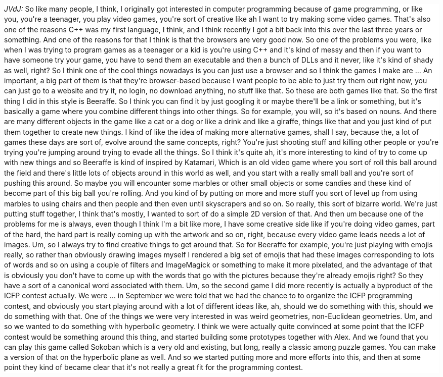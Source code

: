 _JVdJ:_ So like many people, I think, I originally got interested in computer
programming because of game programming, or like you, you're a teenager, you
play video games, you're sort of creative like ah I want to try making some
video games. That's also one of the reasons C++ was my first language, I think,
and I think recently I got a bit back into this over the last three years
or something.  And one of the reasons for that I think is that the browsers are
very good now. So one of the problems you were, like when I was trying to
program games as a teenager or a kid is you're using C++ and it's kind of
messy and then if you want to have someone try your game, you have to send them
an executable and then a bunch of DLLs and it never, like it's kind
of shady as well, right? So I think one of the cool things nowadays is you
can just use a browser and so I think the games I make are ... An important, a
big part of them is that they're browser-based because I want people to be able
to just try them out right now, you can just go to a website and try
it, no login, no download anything, no stuff like that. So these are both
games like that. So the first thing I did in this style is Beeraffe. So I think
you can find it by just googling it or maybe there'll be a link or something,
but it's basically a game where you combine different things into other things.
So for example, you will, so it's based on nouns. And there are many different
objects in the game like a cat or a dog or like a drink and like a giraffe,
things like that and you just kind of put them together to create new
things. I kind of like the idea of making more alternative games, shall I say,
because the, a lot of games these days are sort of, evolve around the same
concepts, right? You're just shooting stuff and killing other people or
you're trying you're jumping around trying to evade all the things. So I think
it's quite ah, it's more interesting to kind of try to come up with new things
and so Beeraffe is kind of inspired by Katamari, Which is an old video
game where you sort of roll this ball around the field and there's little lots
of objects around in this world as well, and you start with a really small
ball and you're sort of pushing this around. So maybe you will encounter some
marbles or other small objects or some candies and these kind of
become part of this big ball you're rolling. And you kind of by putting on
more and more stuff you sort of level up from using marbles to using
chairs and then people and then even until skyscrapers and so on. So
really, this sort of bizarre world. We're just putting stuff together, I
think that's mostly, I wanted to sort of do a simple 2D version of that.
And then um because one of the problems for me is always, even though I
think I'm a bit like more, I have some creative side like if you're doing video
games, part of the hard, the hard part is really coming up with the artwork and
so on, right, because every video game leads needs a lot of images. Um, so I
always try to find creative things to get around that. So for Beeraffe for
example, you're just playing with emojis really, so rather than obviously
drawing images myself I rendered a big set of emojis that had these images
corresponding to lots of words and so on using a couple of filters and
ImageMagick or something to make it more pixelated, and the advantage of
that is obviously you don't have to come up with the words that go with the
pictures because they're already emojis right? So they have a sort of a
canonical word associated with them. Um, so the second game I did more recently
is actually a byproduct of the ICFP contest actually. We were ... in September
we were told that we had the chance to to organize the ICFP programming
contest, and obviously you start playing around with a lot of different ideas
like, ah, should we do something with this, should we do something with that.
One of the things we were very interested in was weird geometries,
non-Euclidean geometries. Um, and so we wanted to do something with hyperbolic
geometry. I think we were actually quite convinced at some point that the ICFP
contest would be something around this thing, and started building some
prototypes together with Alex. And we found that you can play this game called
Sokoban which is a very old and existing, but long, really a classic
among puzzle games. You can make a version of that on the hyperbolic plane as
well. And so we started putting more and more efforts into this, and then at
some point they kind of became clear that it's not really a great fit for the
programming contest.
